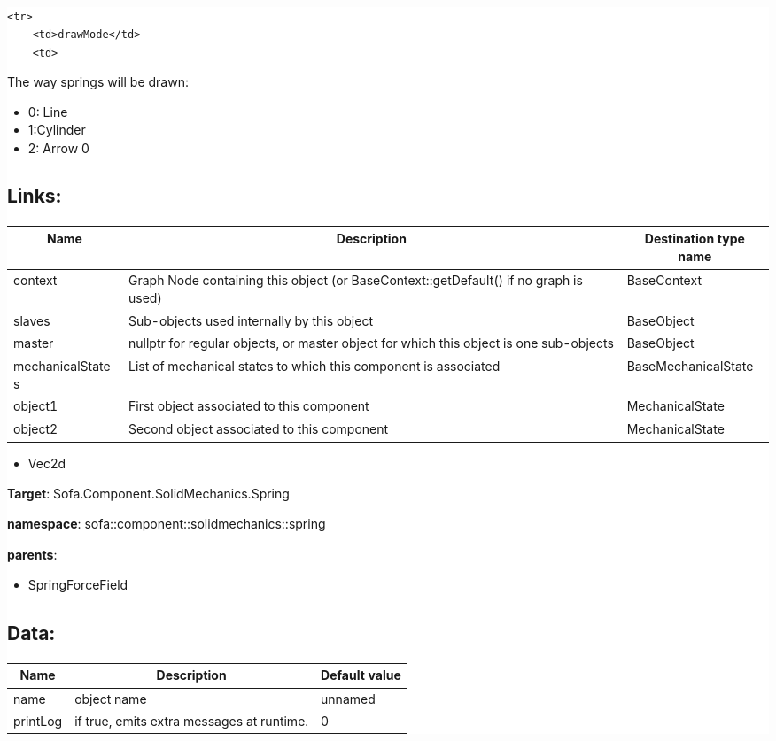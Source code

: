 	<tr>
		<td>drawMode</td>
		<td>
The way springs will be drawn:
- 0: Line
- 1:Cylinder
- 2: Arrow
		</td>
		<td>0</td>
	</tr>

</tbody>
</table>

## Links: 


| Name | Description | Destination type name |
| ---- | ----------- | --------------------- |
|context|Graph Node containing this object (or BaseContext::getDefault() if no graph is used)|BaseContext|
|slaves|Sub-objects used internally by this object|BaseObject|
|master|nullptr for regular objects, or master object for which this object is one sub-objects|BaseObject|
|mechanicalStates|List of mechanical states to which this component is associated|BaseMechanicalState|
|object1|First object associated to this component|MechanicalState<Vec1d>|
|object2|Second object associated to this component|MechanicalState<Vec1d>|

- Vec2d

__Target__: Sofa.Component.SolidMechanics.Spring

__namespace__: sofa::component::solidmechanics::spring

__parents__:

- SpringForceField

## Data: 

<table>
    <thead>
        <tr>
            <th>Name</th>
            <th>Description</th>
            <th>Default value</th>
        </tr>
    </thead>
    <tbody>
	<tr>
		<td>name</td>
		<td>
object name
		</td>
		<td>unnamed</td>
	</tr>
	<tr>
		<td>printLog</td>
		<td>
if true, emits extra messages at runtime.
		</td>
		<td>0</td>
	</tr>
	<tr>